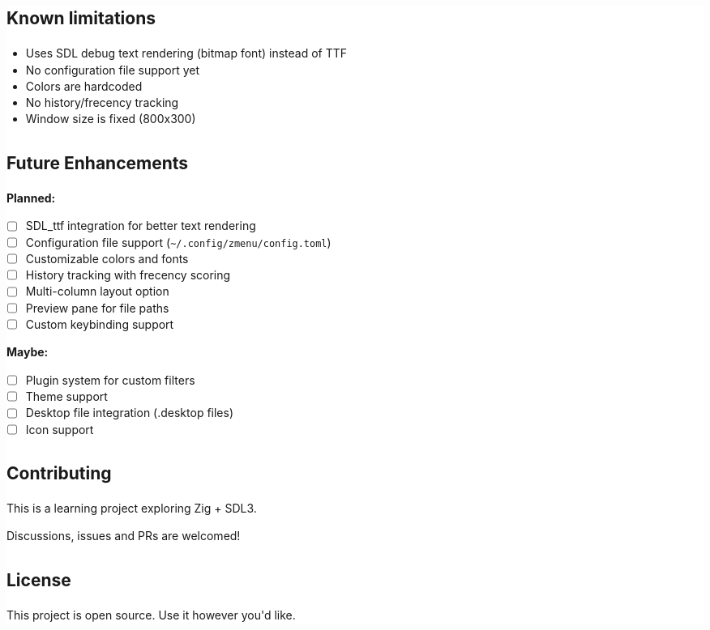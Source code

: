 ## Known limitations

- Uses SDL debug text rendering (bitmap font) instead of TTF
- No configuration file support yet
- Colors are hardcoded
- No history/frecency tracking
- Window size is fixed (800x300)

## Future Enhancements

**Planned:**
- [ ] SDL_ttf integration for better text rendering
- [ ] Configuration file support (`~/.config/zmenu/config.toml`)
- [ ] Customizable colors and fonts
- [ ] History tracking with frecency scoring
- [ ] Multi-column layout option
- [ ] Preview pane for file paths
- [ ] Custom keybinding support

**Maybe:**
- [ ] Plugin system for custom filters
- [ ] Theme support
- [ ] Desktop file integration (.desktop files)
- [ ] Icon support

## Contributing

This is a learning project exploring Zig + SDL3.

Discussions, issues and PRs are welcomed!

## License

This project is open source. Use it however you'd like.

